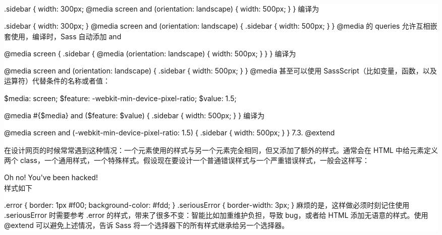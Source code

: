.sidebar {
  width: 300px;
  @media screen and (orientation: landscape) {
    width: 500px;
  }
}
编译为

.sidebar {
  width: 300px; }
  @media screen and (orientation: landscape) {
    .sidebar {
      width: 500px; } }
@media 的 queries 允许互相嵌套使用，编译时，Sass 自动添加 and

@media screen {
  .sidebar {
    @media (orientation: landscape) {
      width: 500px;
    }
  }
}
编译为

@media screen and (orientation: landscape) {
  .sidebar {
    width: 500px; } }
@media 甚至可以使用 SassScript（比如变量，函数，以及运算符）代替条件的名称或者值：

$media: screen;
$feature: -webkit-min-device-pixel-ratio;
$value: 1.5;

@media #{$media} and ($feature: $value) {
  .sidebar {
    width: 500px;
  }
}
编译为

@media screen and (-webkit-min-device-pixel-ratio: 1.5) {
  .sidebar {
    width: 500px; } }
7.3. @extend

在设计网页的时候常常遇到这种情况：一个元素使用的样式与另一个元素完全相同，但又添加了额外的样式。通常会在 HTML 中给元素定义两个 class，一个通用样式，一个特殊样式。假设现在要设计一个普通错误样式与一个严重错误样式，一般会这样写：

<div class="error seriousError">  
  Oh no! You've been hacked!
</div>  
样式如下

.error {
  border: 1px #f00;
  background-color: #fdd;
}
.seriousError {
  border-width: 3px;
}
麻烦的是，这样做必须时刻记住使用 .seriousError 时需要参考 .error 的样式，带来了很多不变：智能比如加重维护负担，导致 bug，或者给 HTML 添加无语意的样式。使用 @extend 可以避免上述情况，告诉 Sass 将一个选择器下的所有样式继承给另一个选择器。
